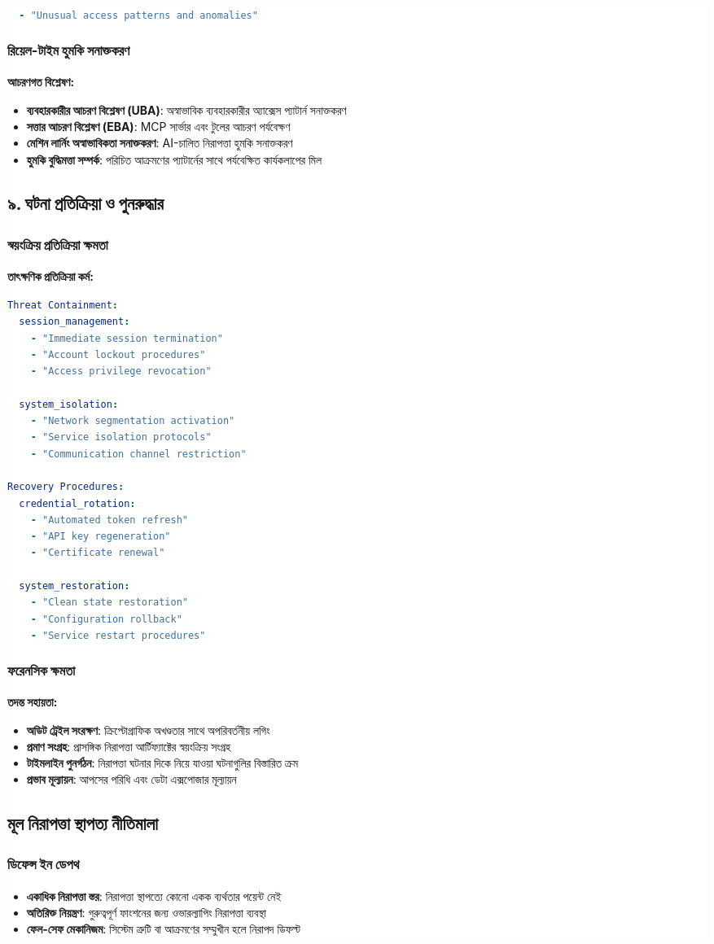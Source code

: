 ```yaml
  - "Unusual access patterns and anomalies"
```

### **রিয়েল-টাইম হুমকি সনাক্তকরণ**

**আচরণগত বিশ্লেষণ:**
- **ব্যবহারকারীর আচরণ বিশ্লেষণ (UBA)**: অস্বাভাবিক ব্যবহারকারীর অ্যাক্সেস প্যাটার্ন সনাক্তকরণ  
- **সত্তার আচরণ বিশ্লেষণ (EBA)**: MCP সার্ভার এবং টুলের আচরণ পর্যবেক্ষণ  
- **মেশিন লার্নিং অস্বাভাবিকতা সনাক্তকরণ**: AI-চালিত নিরাপত্তা হুমকি সনাক্তকরণ  
- **হুমকি বুদ্ধিমত্তা সম্পর্ক**: পরিচিত আক্রমণের প্যাটার্নের সাথে পর্যবেক্ষিত কার্যকলাপের মিল  

## ৯. **ঘটনা প্রতিক্রিয়া ও পুনরুদ্ধার**

### **স্বয়ংক্রিয় প্রতিক্রিয়া ক্ষমতা**

**তাৎক্ষণিক প্রতিক্রিয়া কর্ম:**
```yaml
Threat Containment:
  session_management:
    - "Immediate session termination"
    - "Account lockout procedures"
    - "Access privilege revocation"
  
  system_isolation:
    - "Network segmentation activation"
    - "Service isolation protocols"
    - "Communication channel restriction"

Recovery Procedures:
  credential_rotation:
    - "Automated token refresh"
    - "API key regeneration"
    - "Certificate renewal"
  
  system_restoration:
    - "Clean state restoration"
    - "Configuration rollback"
    - "Service restart procedures"
```

### **ফরেনসিক ক্ষমতা**

**তদন্ত সহায়তা:**
- **অডিট ট্রেইল সংরক্ষণ**: ক্রিপ্টোগ্রাফিক অখণ্ডতার সাথে অপরিবর্তনীয় লগিং  
- **প্রমাণ সংগ্রহ**: প্রাসঙ্গিক নিরাপত্তা আর্টিফ্যাক্টের স্বয়ংক্রিয় সংগ্রহ  
- **টাইমলাইন পুনর্গঠন**: নিরাপত্তা ঘটনার দিকে নিয়ে যাওয়া ঘটনাগুলির বিস্তারিত ক্রম  
- **প্রভাব মূল্যায়ন**: আপসের পরিধি এবং ডেটা এক্সপোজার মূল্যায়ন  

## **মূল নিরাপত্তা স্থাপত্য নীতিমালা**

### **ডিফেন্স ইন ডেপথ**
- **একাধিক নিরাপত্তা স্তর**: নিরাপত্তা স্থাপত্যে কোনো একক ব্যর্থতার পয়েন্ট নেই  
- **অতিরিক্ত নিয়ন্ত্রণ**: গুরুত্বপূর্ণ ফাংশনের জন্য ওভারল্যাপিং নিরাপত্তা ব্যবস্থা  
- **ফেল-সেফ মেকানিজম**: সিস্টেম ত্রুটি বা আক্রমণের সম্মুখীন হলে নিরাপদ ডিফল্ট  

